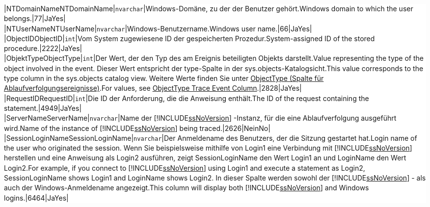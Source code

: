 |<span data-ttu-id="af247-162">NTDomainName</span><span class="sxs-lookup"><span data-stu-id="af247-162">NTDomainName</span></span>|`nvarchar`|<span data-ttu-id="af247-163">Windows-Domäne, zu der der Benutzer gehört.</span><span class="sxs-lookup"><span data-stu-id="af247-163">Windows domain to which the user belongs.</span></span>|<span data-ttu-id="af247-164">7</span><span class="sxs-lookup"><span data-stu-id="af247-164">7</span></span>|<span data-ttu-id="af247-165">Ja</span><span class="sxs-lookup"><span data-stu-id="af247-165">Yes</span></span>|  
|<span data-ttu-id="af247-166">NTUserName</span><span class="sxs-lookup"><span data-stu-id="af247-166">NTUserName</span></span>|`nvarchar`|<span data-ttu-id="af247-167">Windows-Benutzername.</span><span class="sxs-lookup"><span data-stu-id="af247-167">Windows user name.</span></span>|<span data-ttu-id="af247-168">6</span><span class="sxs-lookup"><span data-stu-id="af247-168">6</span></span>|<span data-ttu-id="af247-169">Ja</span><span class="sxs-lookup"><span data-stu-id="af247-169">Yes</span></span>|  
|<span data-ttu-id="af247-170">ObjectID</span><span class="sxs-lookup"><span data-stu-id="af247-170">ObjectID</span></span>|`int`|<span data-ttu-id="af247-171">Vom System zugewiesene ID der gespeicherten Prozedur.</span><span class="sxs-lookup"><span data-stu-id="af247-171">System-assigned ID of the stored procedure.</span></span>|<span data-ttu-id="af247-172">22</span><span class="sxs-lookup"><span data-stu-id="af247-172">22</span></span>|<span data-ttu-id="af247-173">Ja</span><span class="sxs-lookup"><span data-stu-id="af247-173">Yes</span></span>|  
|<span data-ttu-id="af247-174">ObjektType</span><span class="sxs-lookup"><span data-stu-id="af247-174">ObjectType</span></span>|`int`|<span data-ttu-id="af247-175">Der Wert, der den Typ des am Ereignis beteiligten Objekts darstellt.</span><span class="sxs-lookup"><span data-stu-id="af247-175">Value representing the type of the object involved in the event.</span></span> <span data-ttu-id="af247-176">Dieser Wert entspricht der type-Spalte in der sys.objects-Katalogsicht.</span><span class="sxs-lookup"><span data-stu-id="af247-176">This value corresponds to the type column in the sys.objects catalog view.</span></span> <span data-ttu-id="af247-177">Weitere Werte finden Sie unter [ObjectType (Spalte für Ablaufverfolgungsereignisse)](objecttype-trace-event-column.md).</span><span class="sxs-lookup"><span data-stu-id="af247-177">For values, see [ObjectType Trace Event Column](objecttype-trace-event-column.md).</span></span>|<span data-ttu-id="af247-178">28</span><span class="sxs-lookup"><span data-stu-id="af247-178">28</span></span>|<span data-ttu-id="af247-179">Ja</span><span class="sxs-lookup"><span data-stu-id="af247-179">Yes</span></span>|  
|<span data-ttu-id="af247-180">RequestID</span><span class="sxs-lookup"><span data-stu-id="af247-180">RequestID</span></span>|`int`|<span data-ttu-id="af247-181">Die ID der Anforderung, die die Anweisung enthält.</span><span class="sxs-lookup"><span data-stu-id="af247-181">The ID of the request containing the statement.</span></span>|<span data-ttu-id="af247-182">49</span><span class="sxs-lookup"><span data-stu-id="af247-182">49</span></span>|<span data-ttu-id="af247-183">Ja</span><span class="sxs-lookup"><span data-stu-id="af247-183">Yes</span></span>|  
|<span data-ttu-id="af247-184">ServerName</span><span class="sxs-lookup"><span data-stu-id="af247-184">ServerName</span></span>|`nvarchar`|<span data-ttu-id="af247-185">Name der [!INCLUDE[ssNoVersion](../../includes/ssnoversion-md.md)] -Instanz, für die eine Ablaufverfolgung ausgeführt wird.</span><span class="sxs-lookup"><span data-stu-id="af247-185">Name of the instance of [!INCLUDE[ssNoVersion](../../includes/ssnoversion-md.md)] being traced.</span></span>|<span data-ttu-id="af247-186">26</span><span class="sxs-lookup"><span data-stu-id="af247-186">26</span></span>|<span data-ttu-id="af247-187">Nein</span><span class="sxs-lookup"><span data-stu-id="af247-187">No</span></span>|  
|<span data-ttu-id="af247-188">SessionLoginName</span><span class="sxs-lookup"><span data-stu-id="af247-188">SessionLoginName</span></span>|`nvarchar`|<span data-ttu-id="af247-189">Der Anmeldename des Benutzers, der die Sitzung gestartet hat.</span><span class="sxs-lookup"><span data-stu-id="af247-189">Login name of the user who originated the session.</span></span> <span data-ttu-id="af247-190">Wenn Sie beispielsweise mithilfe von Login1 eine Verbindung mit [!INCLUDE[ssNoVersion](../../includes/ssnoversion-md.md)] herstellen und eine Anweisung als Login2 ausführen, zeigt SessionLoginName den Wert Login1 an und LoginName den Wert Login2.</span><span class="sxs-lookup"><span data-stu-id="af247-190">For example, if you connect to [!INCLUDE[ssNoVersion](../../includes/ssnoversion-md.md)] using Login1 and execute a statement as Login2, SessionLoginName shows Login1 and LoginName shows Login2.</span></span> <span data-ttu-id="af247-191">In dieser Spalte werden sowohl der [!INCLUDE[ssNoVersion](../../includes/ssnoversion-md.md)] - als auch der Windows-Anmeldename angezeigt.</span><span class="sxs-lookup"><span data-stu-id="af247-191">This column will display both [!INCLUDE[ssNoVersion](../../includes/ssnoversion-md.md)] and Windows logins.</span></span>|<span data-ttu-id="af247-192">64</span><span class="sxs-lookup"><span data-stu-id="af247-192">64</span></span>|<span data-ttu-id="af247-193">Ja</span><span class="sxs-lookup"><span data-stu-id="af247-193">Yes</span></span>|  